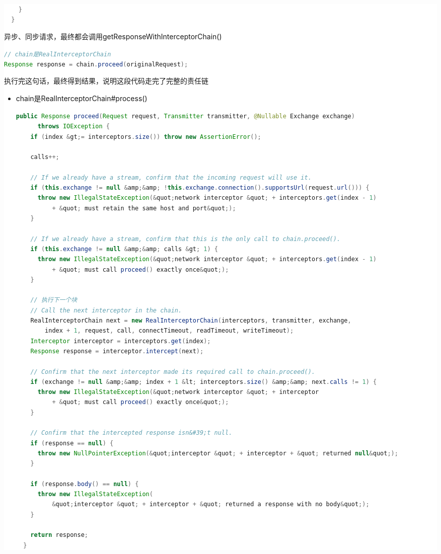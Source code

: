   ```java
      }
    }
  ```

  异步、同步请求，最终都会调用getResponseWithInterceptorChain()

  ```java
  // chain是RealInterceptorChain
  Response response = chain.proceed(originalRequest);
  ```

  执行完这句话，最终得到结果，说明这段代码走完了完整的责任链

- chain是RealInterceptorChain#process()

  ```java
  public Response proceed(Request request, Transmitter transmitter, @Nullable Exchange exchange)
        throws IOException {
      if (index &gt;= interceptors.size()) throw new AssertionError();
  
      calls++;
  
      // If we already have a stream, confirm that the incoming request will use it.
      if (this.exchange != null &amp;&amp; !this.exchange.connection().supportsUrl(request.url())) {
        throw new IllegalStateException(&quot;network interceptor &quot; + interceptors.get(index - 1)
            + &quot; must retain the same host and port&quot;);
      }
  
      // If we already have a stream, confirm that this is the only call to chain.proceed().
      if (this.exchange != null &amp;&amp; calls &gt; 1) {
        throw new IllegalStateException(&quot;network interceptor &quot; + interceptors.get(index - 1)
            + &quot; must call proceed() exactly once&quot;);
      }
  
      // 执行下一个块
      // Call the next interceptor in the chain.
      RealInterceptorChain next = new RealInterceptorChain(interceptors, transmitter, exchange,
          index + 1, request, call, connectTimeout, readTimeout, writeTimeout);
      Interceptor interceptor = interceptors.get(index);
      Response response = interceptor.intercept(next);
  
      // Confirm that the next interceptor made its required call to chain.proceed().
      if (exchange != null &amp;&amp; index + 1 &lt; interceptors.size() &amp;&amp; next.calls != 1) {
        throw new IllegalStateException(&quot;network interceptor &quot; + interceptor
            + &quot; must call proceed() exactly once&quot;);
      }
  
      // Confirm that the intercepted response isn&#39;t null.
      if (response == null) {
        throw new NullPointerException(&quot;interceptor &quot; + interceptor + &quot; returned null&quot;);
      }
  
      if (response.body() == null) {
        throw new IllegalStateException(
            &quot;interceptor &quot; + interceptor + &quot; returned a response with no body&quot;);
      }
  
      return response;
    }
  ```